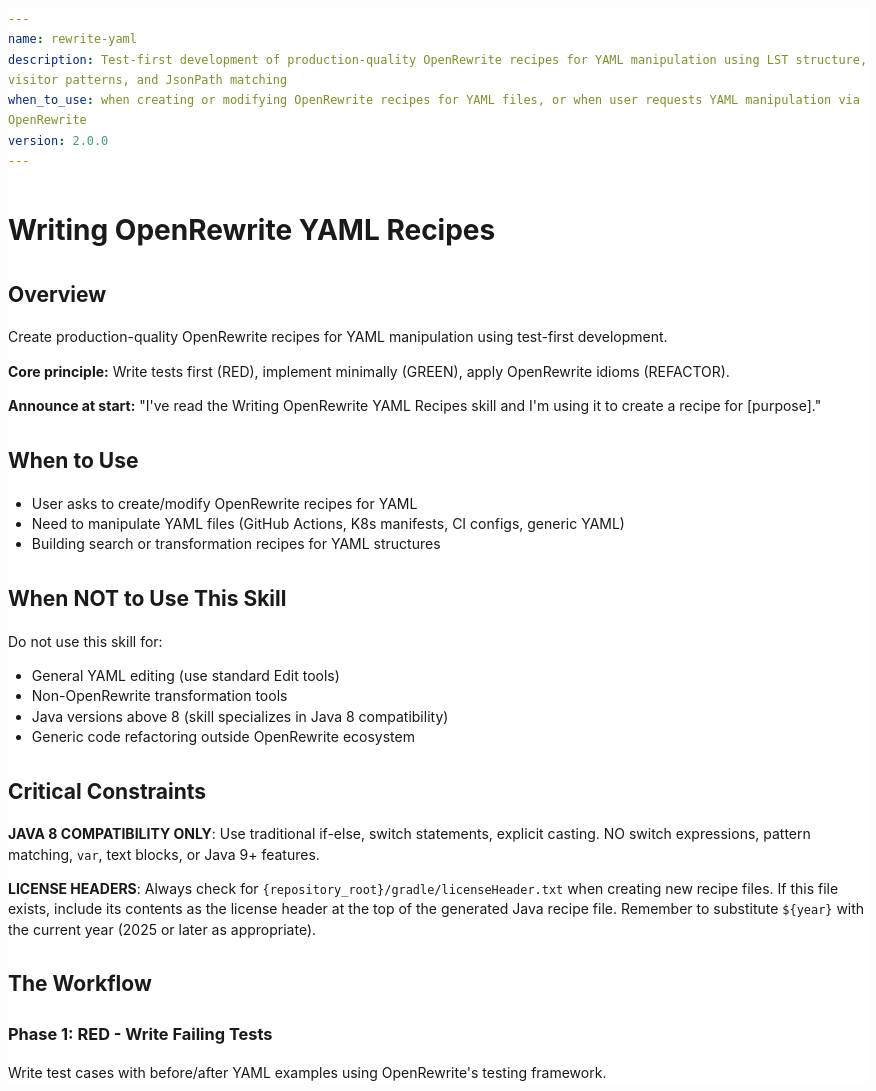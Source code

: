 ```yaml
---
name: rewrite-yaml
description: Test-first development of production-quality OpenRewrite recipes for YAML manipulation using LST structure, visitor patterns, and JsonPath matching
when_to_use: when creating or modifying OpenRewrite recipes for YAML files, or when user requests YAML manipulation via OpenRewrite
version: 2.0.0
---
```


# Writing OpenRewrite YAML Recipes

## Overview

Create production-quality OpenRewrite recipes for YAML manipulation using test-first development.

**Core principle:** Write tests first (RED), implement minimally (GREEN), apply OpenRewrite idioms (REFACTOR).

**Announce at start:** "I've read the Writing OpenRewrite YAML Recipes skill and I'm using it to create a recipe for [purpose]."

## When to Use

- User asks to create/modify OpenRewrite recipes for YAML
- Need to manipulate YAML files (GitHub Actions, K8s manifests, CI configs, generic YAML)
- Building search or transformation recipes for YAML structures

## When NOT to Use This Skill

Do not use this skill for:
- General YAML editing (use standard Edit tools)
- Non-OpenRewrite transformation tools
- Java versions above 8 (skill specializes in Java 8 compatibility)
- Generic code refactoring outside OpenRewrite ecosystem

## Critical Constraints

**JAVA 8 COMPATIBILITY ONLY**: Use traditional if-else, switch statements, explicit casting. NO switch expressions, pattern matching, `var`, text blocks, or Java 9+ features.

**LICENSE HEADERS**: Always check for `{repository_root}/gradle/licenseHeader.txt` when creating new recipe files. If this file exists, include its contents as the license header at the top of the generated Java recipe file. Remember to substitute `${year}` with the current year (2025 or later as appropriate).

## The Workflow

### Phase 1: RED - Write Failing Tests
Write test cases with before/after YAML examples using OpenRewrite's testing framework.
